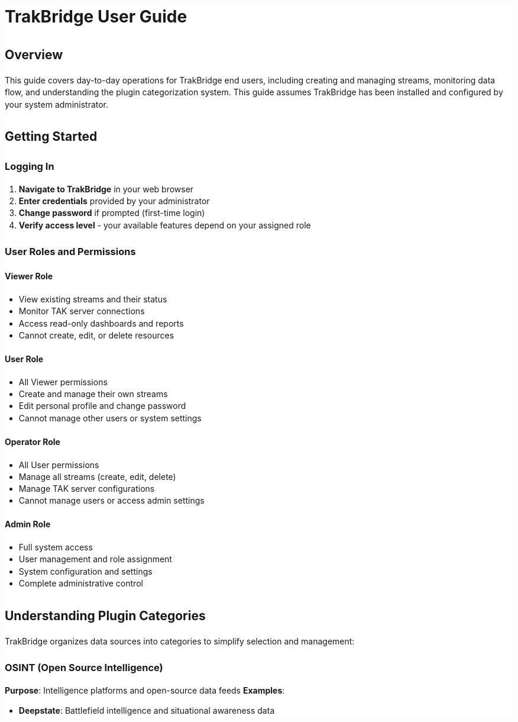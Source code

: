 # TrakBridge User Guide

## Overview

This guide covers day-to-day operations for TrakBridge end users, including creating and managing streams, monitoring data flow, and understanding the plugin categorization system. This guide assumes TrakBridge has been installed and configured by your system administrator.

## Getting Started

### Logging In

1. **Navigate to TrakBridge** in your web browser
2. **Enter credentials** provided by your administrator
3. **Change password** if prompted (first-time login)
4. **Verify access level** - your available features depend on your assigned role

### User Roles and Permissions

#### Viewer Role
- View existing streams and their status
- Monitor TAK server connections
- Access read-only dashboards and reports
- Cannot create, edit, or delete resources

#### User Role
- All Viewer permissions
- Create and manage their own streams
- Edit personal profile and change password
- Cannot manage other users or system settings

#### Operator Role
- All User permissions  
- Manage all streams (create, edit, delete)
- Manage TAK server configurations
- Cannot manage users or access admin settings

#### Admin Role
- Full system access
- User management and role assignment
- System configuration and settings
- Complete administrative control

## Understanding Plugin Categories

TrakBridge organizes data sources into categories to simplify selection and management:

### OSINT (Open Source Intelligence)
**Purpose**: Intelligence platforms and open-source data feeds
**Examples**: 
- **Deepstate**: Battlefield intelligence and situational awareness data
